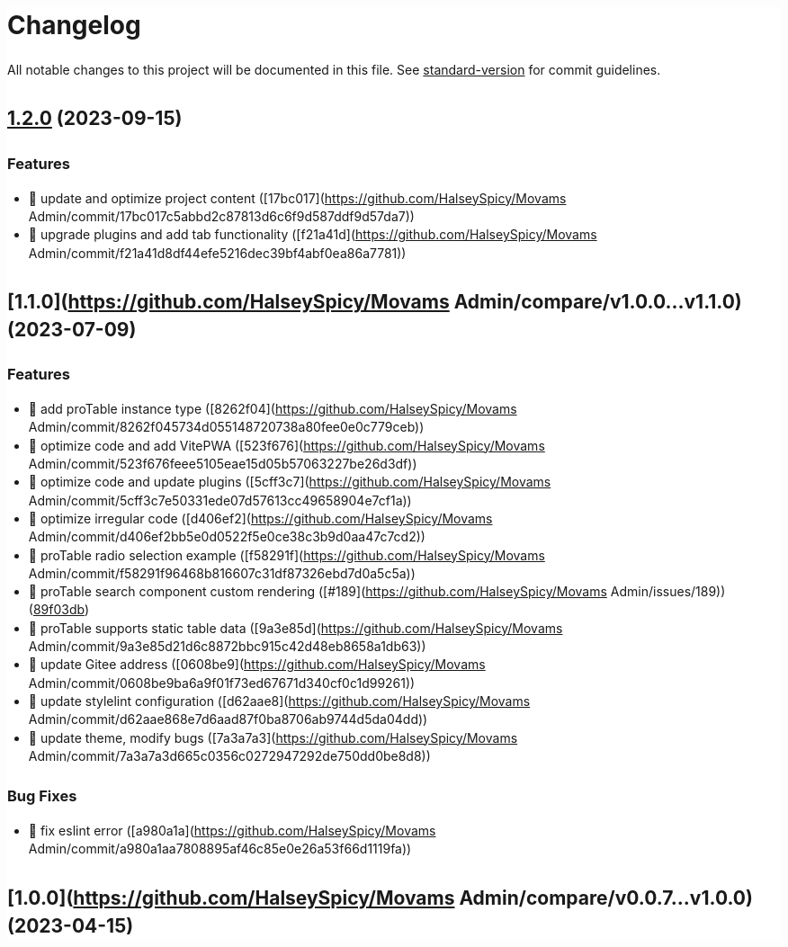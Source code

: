 # Changelog

All notable changes to this project will be documented in this file. See [standard-version](https://github.com/conventional-changelog/standard-version) for commit guidelines.

## [1.2.0](https://github.com/HalseySpicy/Mova-cms/compare/v1.1.0...v1.2.0) (2023-09-15)

### Features

- 🚀 update and optimize project content ([17bc017](https://github.com/HalseySpicy/Movams Admin/commit/17bc017c5abbd2c87813d6c6f9d587ddf9d57da7))
- 🚀 upgrade plugins and add tab functionality ([f21a41d](https://github.com/HalseySpicy/Movams Admin/commit/f21a41d8df44efe5216dec39bf4abf0ea86a7781))

## [1.1.0](https://github.com/HalseySpicy/Movams Admin/compare/v1.0.0...v1.1.0) (2023-07-09)

### Features

- 🚀 add proTable instance type ([8262f04](https://github.com/HalseySpicy/Movams Admin/commit/8262f045734d055148720738a80fee0e0c779ceb))
- 🚀 optimize code and add VitePWA ([523f676](https://github.com/HalseySpicy/Movams Admin/commit/523f676feee5105eae15d05b57063227be26d3df))
- 🚀 optimize code and update plugins ([5cff3c7](https://github.com/HalseySpicy/Movams Admin/commit/5cff3c7e50331ede07d57613cc49658904e7cf1a))
- 🚀 optimize irregular code ([d406ef2](https://github.com/HalseySpicy/Movams Admin/commit/d406ef2bb5e0d0522f5e0ce38c3b9d0aa47c7cd2))
- 🚀 proTable radio selection example ([f58291f](https://github.com/HalseySpicy/Movams Admin/commit/f58291f96468b816607c31df87326ebd7d0a5c5a))
- 🚀 proTable search component custom rendering ([#189](https://github.com/HalseySpicy/Movams Admin/issues/189)) ([89f03db](https://github.com/HalseySpicMova-cms/commit/89f03db2db41160b9ac5398d64712fabff399c4c))
- 🚀 proTable supports static table data ([9a3e85d](https://github.com/HalseySpicy/Movams Admin/commit/9a3e85d21d6c8872bbc915c42d48eb8658a1db63))
- 🚀 update Gitee address ([0608be9](https://github.com/HalseySpicy/Movams Admin/commit/0608be9ba6a9f01f73ed67671d340cf0c1d99261))
- 🚀 update stylelint configuration ([d62aae8](https://github.com/HalseySpicy/Movams Admin/commit/d62aae868e7d6aad87f0ba8706ab9744d5da04dd))
- 🚀 update theme, modify bugs ([7a3a7a3](https://github.com/HalseySpicy/Movams Admin/commit/7a3a7a3d665c0356c0272947292de750dd0be8d8))

### Bug Fixes

- 🧩 fix eslint error ([a980a1a](https://github.com/HalseySpicy/Movams Admin/commit/a980a1aa7808895af46c85e0e26a53f66d1119fa))

## [1.0.0](https://github.com/HalseySpicy/Movams Admin/compare/v0.0.7...v1.0.0) (2023-04-15)
